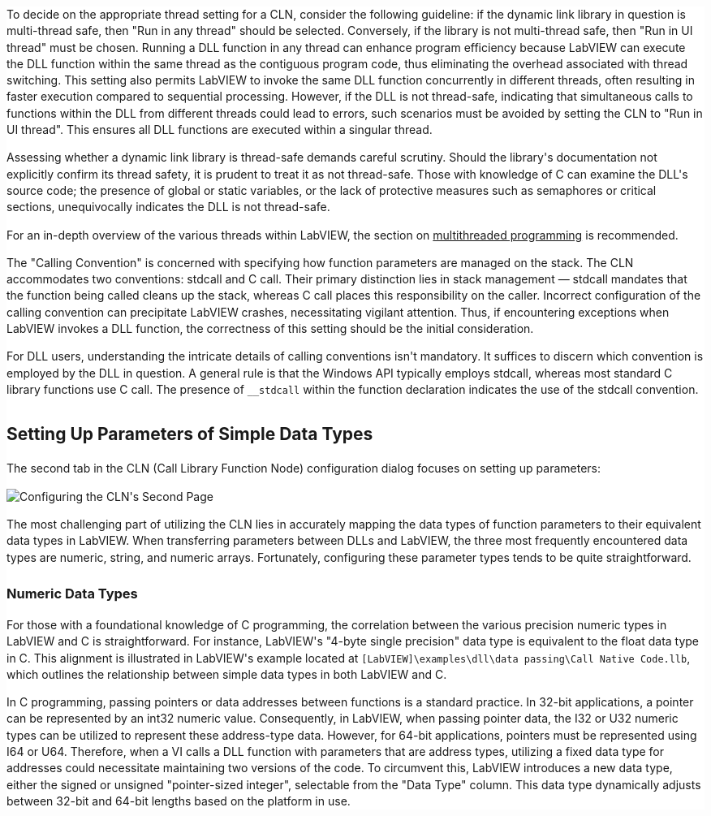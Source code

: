 To decide on the appropriate thread setting for a CLN, consider the following guideline: if the dynamic link library in question is multi-thread safe, then "Run in any thread" should be selected. Conversely, if the library is not multi-thread safe, then "Run in UI thread" must be chosen. Running a DLL function in any thread can enhance program efficiency because LabVIEW can execute the DLL function within the same thread as the contiguous program code, thus eliminating the overhead associated with thread switching. This setting also permits LabVIEW to invoke the same DLL function concurrently in different threads, often resulting in faster execution compared to sequential processing. However, if the DLL is not thread-safe, indicating that simultaneous calls to functions within the DLL from different threads could lead to errors, such scenarios must be avoided by setting the CLN to "Run in UI thread". This ensures all DLL functions are executed within a singular thread.

Assessing whether a dynamic link library is thread-safe demands careful scrutiny. Should the library's documentation not explicitly confirm its thread safety, it is prudent to treat it as not thread-safe. Those with knowledge of C can examine the DLL's source code; the presence of global or static variables, or the lack of protective measures such as semaphores or critical sections, unequivocally indicates the DLL is not thread-safe.

For an in-depth overview of the various threads within LabVIEW, the section on [multithreaded programming](optimization_multi_thread) is recommended.

The "Calling Convention" is concerned with specifying how function parameters are managed on the stack. The CLN accommodates two conventions: stdcall and C call. Their primary distinction lies in stack management — stdcall mandates that the function being called cleans up the stack, whereas C call places this responsibility on the caller. Incorrect configuration of the calling convention can precipitate LabVIEW crashes, necessitating vigilant attention. Thus, if encountering exceptions when LabVIEW invokes a DLL function, the correctness of this setting should be the initial consideration.

For DLL users, understanding the intricate details of calling conventions isn't mandatory. It suffices to discern which convention is employed by the DLL in question. A general rule is that the Windows API typically employs stdcall, whereas most standard C library functions use C call. The presence of `__stdcall` within the function declaration indicates the use of the stdcall convention.


## Setting Up Parameters of Simple Data Types

The second tab in the CLN (Call Library Function Node) configuration dialog focuses on setting up parameters:

![](../../../../docs/images/image338.png "Configuring the CLN's Second Page")

The most challenging part of utilizing the CLN lies in accurately mapping the data types of function parameters to their equivalent data types in LabVIEW. When transferring parameters between DLLs and LabVIEW, the three most frequently encountered data types are numeric, string, and numeric arrays. Fortunately, configuring these parameter types tends to be quite straightforward.


### Numeric Data Types

For those with a foundational knowledge of C programming, the correlation between the various precision numeric types in LabVIEW and C is straightforward. For instance, LabVIEW's "4-byte single precision" data type is equivalent to the float data type in C. This alignment is illustrated in LabVIEW's example located at `[LabVIEW]\examples\dll\data passing\Call Native Code.llb`, which outlines the relationship between simple data types in both LabVIEW and C.

In C programming, passing pointers or data addresses between functions is a standard practice. In 32-bit applications, a pointer can be represented by an int32 numeric value. Consequently, in LabVIEW, when passing pointer data, the I32 or U32 numeric types can be utilized to represent these address-type data. However, for 64-bit applications, pointers must be represented using I64 or U64. Therefore, when a VI calls a DLL function with parameters that are address types, utilizing a fixed data type for addresses could necessitate maintaining two versions of the code. To circumvent this, LabVIEW introduces a new data type, either the signed or unsigned "pointer-sized integer", selectable from the "Data Type" column. This data type dynamically adjusts between 32-bit and 64-bit lengths based on the platform in use.
